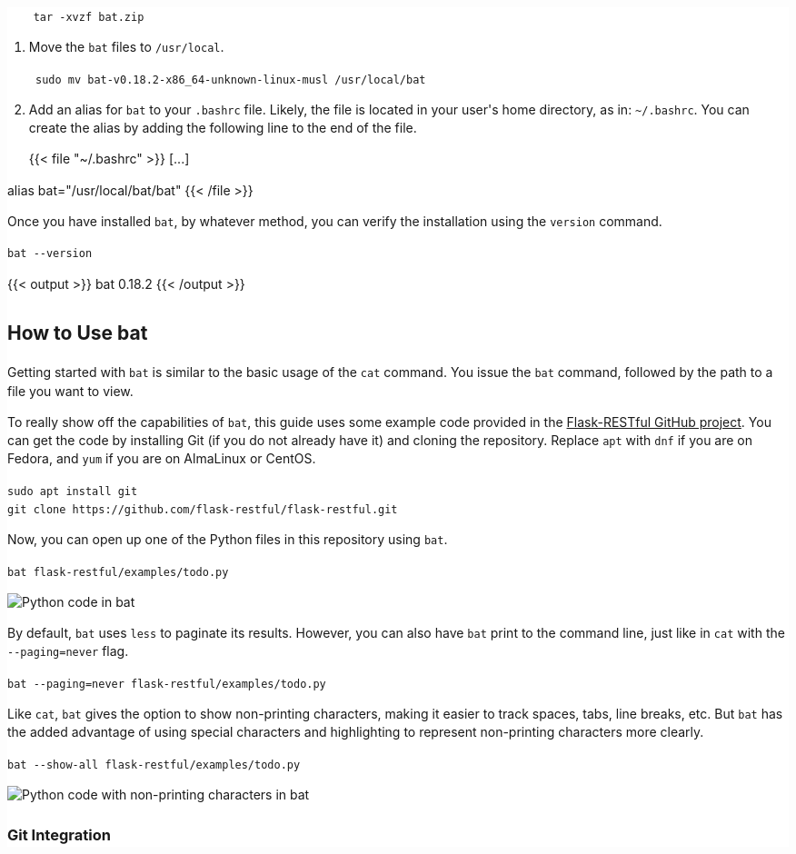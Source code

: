         tar -xvzf bat.zip

1. Move the `bat` files to `/usr/local`.

        sudo mv bat-v0.18.2-x86_64-unknown-linux-musl /usr/local/bat

1. Add an alias for `bat` to your `.bashrc` file. Likely, the file is located in your user's home directory, as in: `~/.bashrc`. You can create the alias by adding the following line to the end of the file.

    {{< file "~/.bashrc" >}}
[...]

alias bat="/usr/local/bat/bat"
    {{< /file >}}

Once you have installed `bat`, by whatever method, you can verify the installation using the `version` command.

    bat --version

{{< output >}}
bat 0.18.2
{{< /output >}}

## How to Use bat

Getting started with `bat` is similar to the basic usage of the `cat` command. You issue the `bat` command, followed by the path to a file you want to view.

To really show off the capabilities of `bat`, this guide uses some example code provided in the [Flask-RESTful GitHub project](https://github.com/flask-restful/flask-restful). You can get the code by installing Git (if you do not already have it) and cloning the repository. Replace `apt` with `dnf` if you are on Fedora, and `yum` if you are on AlmaLinux or CentOS.

    sudo apt install git
    git clone https://github.com/flask-restful/flask-restful.git

Now, you can open up one of the Python files in this repository using `bat`.

    bat flask-restful/examples/todo.py

![Python code in bat](bat-python-code.png)

By default, `bat` uses `less` to paginate its results. However, you can also have `bat` print to the command line, just like in `cat` with the `--paging=never` flag.

    bat --paging=never flask-restful/examples/todo.py

Like `cat`, `bat` gives the option to show non-printing characters, making it easier to track spaces, tabs, line breaks, etc. But `bat` has the added advantage of using special characters and highlighting to represent non-printing characters more clearly.

    bat --show-all flask-restful/examples/todo.py

![Python code with non-printing characters in bat](bat-python-code-nonprinting.png)

### Git Integration
